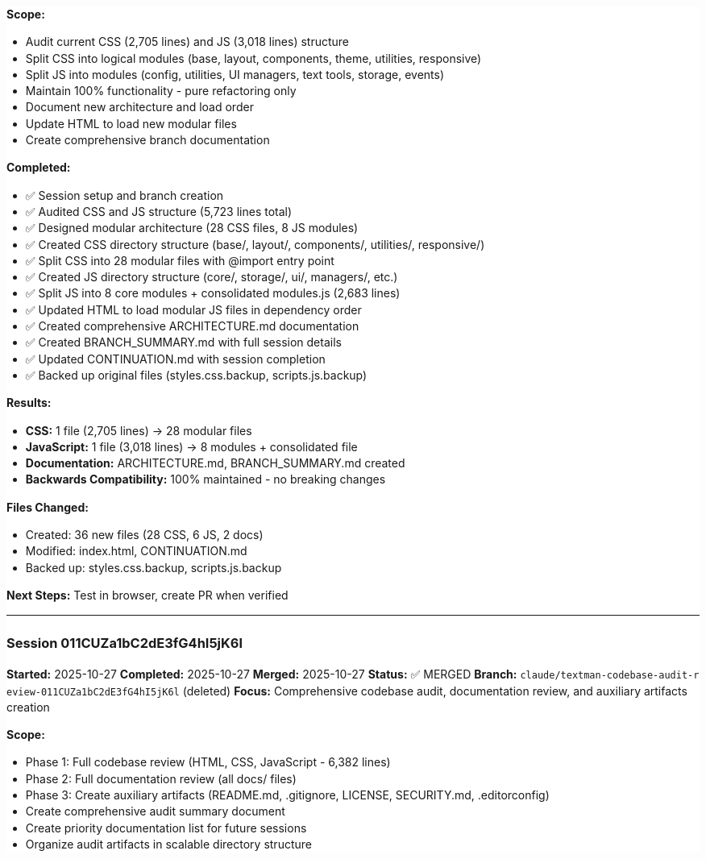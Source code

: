 **Scope:**
- Audit current CSS (2,705 lines) and JS (3,018 lines) structure
- Split CSS into logical modules (base, layout, components, theme, utilities, responsive)
- Split JS into modules (config, utilities, UI managers, text tools, storage, events)
- Maintain 100% functionality - pure refactoring only
- Document new architecture and load order
- Update HTML to load new modular files
- Create comprehensive branch documentation

**Completed:**
- ✅ Session setup and branch creation
- ✅ Audited CSS and JS structure (5,723 lines total)
- ✅ Designed modular architecture (28 CSS files, 8 JS modules)
- ✅ Created CSS directory structure (base/, layout/, components/, utilities/, responsive/)
- ✅ Split CSS into 28 modular files with @import entry point
- ✅ Created JS directory structure (core/, storage/, ui/, managers/, etc.)
- ✅ Split JS into 8 core modules + consolidated modules.js (2,683 lines)
- ✅ Updated HTML to load modular JS files in dependency order
- ✅ Created comprehensive ARCHITECTURE.md documentation
- ✅ Created BRANCH_SUMMARY.md with full session details
- ✅ Updated CONTINUATION.md with session completion
- ✅ Backed up original files (styles.css.backup, scripts.js.backup)

**Results:**
- **CSS:** 1 file (2,705 lines) → 28 modular files
- **JavaScript:** 1 file (3,018 lines) → 8 modules + consolidated file
- **Documentation:** ARCHITECTURE.md, BRANCH_SUMMARY.md created
- **Backwards Compatibility:** 100% maintained - no breaking changes

**Files Changed:**
- Created: 36 new files (28 CSS, 6 JS, 2 docs)
- Modified: index.html, CONTINUATION.md
- Backed up: styles.css.backup, scripts.js.backup

**Next Steps:** Test in browser, create PR when verified

---

### Session 011CUZa1bC2dE3fG4hI5jK6l
**Started:** 2025-10-27
**Completed:** 2025-10-27
**Merged:** 2025-10-27
**Status:** ✅ MERGED
**Branch:** `claude/textman-codebase-audit-review-011CUZa1bC2dE3fG4hI5jK6l` (deleted)
**Focus:** Comprehensive codebase audit, documentation review, and auxiliary artifacts creation

**Scope:**
- Phase 1: Full codebase review (HTML, CSS, JavaScript - 6,382 lines)
- Phase 2: Full documentation review (all docs/ files)
- Phase 3: Create auxiliary artifacts (README.md, .gitignore, LICENSE, SECURITY.md, .editorconfig)
- Create comprehensive audit summary document
- Create priority documentation list for future sessions
- Organize audit artifacts in scalable directory structure
